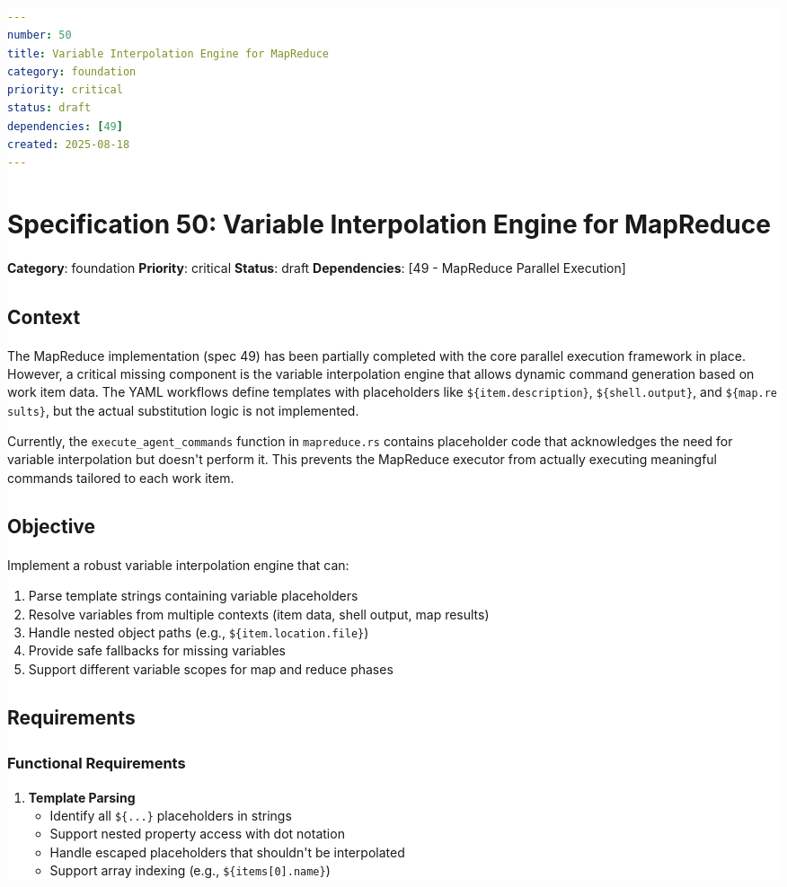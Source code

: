 ```yaml
---
number: 50
title: Variable Interpolation Engine for MapReduce
category: foundation
priority: critical
status: draft
dependencies: [49]
created: 2025-08-18
---
```


# Specification 50: Variable Interpolation Engine for MapReduce

**Category**: foundation
**Priority**: critical
**Status**: draft
**Dependencies**: [49 - MapReduce Parallel Execution]

## Context

The MapReduce implementation (spec 49) has been partially completed with the core parallel execution framework in place. However, a critical missing component is the variable interpolation engine that allows dynamic command generation based on work item data. The YAML workflows define templates with placeholders like `${item.description}`, `${shell.output}`, and `${map.results}`, but the actual substitution logic is not implemented.

Currently, the `execute_agent_commands` function in `mapreduce.rs` contains placeholder code that acknowledges the need for variable interpolation but doesn't perform it. This prevents the MapReduce executor from actually executing meaningful commands tailored to each work item.

## Objective

Implement a robust variable interpolation engine that can:
1. Parse template strings containing variable placeholders
2. Resolve variables from multiple contexts (item data, shell output, map results)
3. Handle nested object paths (e.g., `${item.location.file}`)
4. Provide safe fallbacks for missing variables
5. Support different variable scopes for map and reduce phases

## Requirements

### Functional Requirements

1. **Template Parsing**
   - Identify all `${...}` placeholders in strings
   - Support nested property access with dot notation
   - Handle escaped placeholders that shouldn't be interpolated
   - Support array indexing (e.g., `${items[0].name}`)
